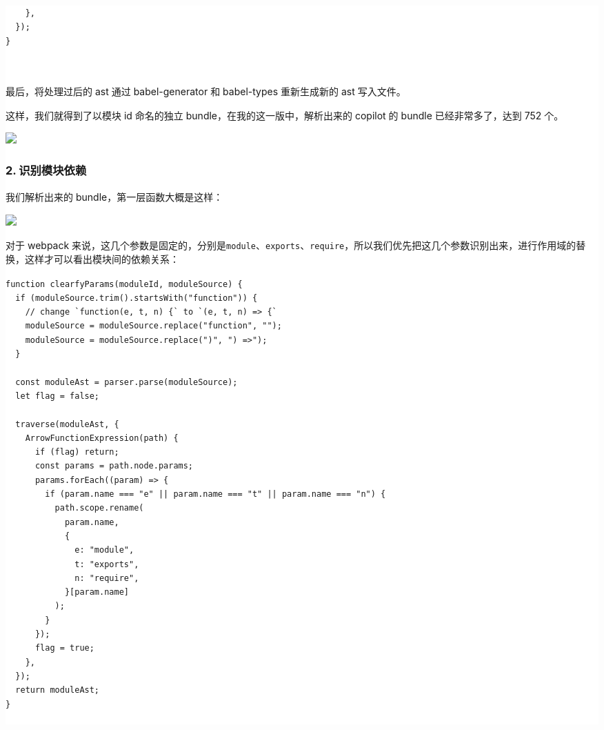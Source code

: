 ```
    },
  });
}



```

最后，将处理过后的 ast 通过 babel-generator 和 babel-types 重新生成新的 ast 写入文件。

这样，我们就得到了以模块 id 命名的独立 bundle，在我的这一版中，解析出来的 copilot 的 bundle 已经非常多了，达到 752 个。

![](https://pic3.zhimg.com/v2-91de3578186599a5376ec8b1ed12c1be_r.jpg)

### **2. 识别模块依赖**

我们解析出来的 bundle，第一层函数大概是这样：

![](https://pic4.zhimg.com/v2-c683c2f580379abf6a3526893838c46f_r.jpg)

对于 webpack 来说，这几个参数是固定的，分别是`module`、`exports`、`require`，所以我们优先把这几个参数识别出来，进行作用域的替换，这样才可以看出模块间的依赖关系：

```
function clearfyParams(moduleId, moduleSource) {
  if (moduleSource.trim().startsWith("function")) {
    // change `function(e, t, n) {` to `(e, t, n) => {`
    moduleSource = moduleSource.replace("function", "");
    moduleSource = moduleSource.replace(")", ") =>");
  }

  const moduleAst = parser.parse(moduleSource);
  let flag = false;

  traverse(moduleAst, {
    ArrowFunctionExpression(path) {
      if (flag) return;
      const params = path.node.params;
      params.forEach((param) => {
        if (param.name === "e" || param.name === "t" || param.name === "n") {
          path.scope.rename(
            param.name,
            {
              e: "module",
              t: "exports",
              n: "require",
            }[param.name]
          );
        }
      });
      flag = true;
    },
  });
  return moduleAst;
}


```
